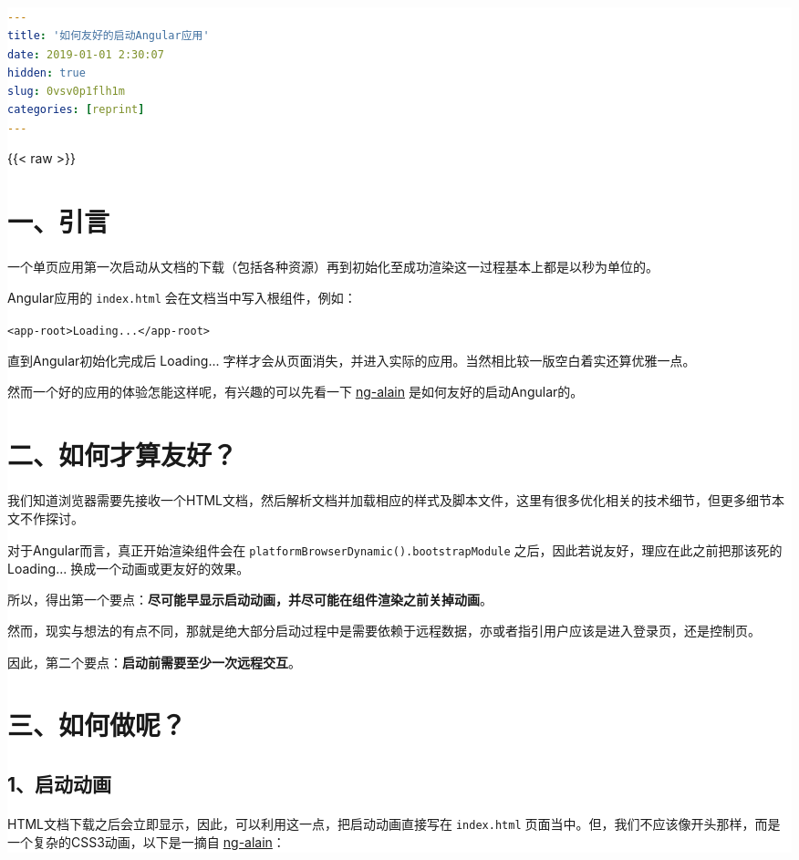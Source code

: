 ```yaml
---
title: '如何友好的启动Angular应用' 
date: 2019-01-01 2:30:07
hidden: true
slug: 0vsv0p1flh1m
categories: [reprint]
---
```


{{< raw >}}

                    
<h1 id="articleHeader0">一、引言</h1>
<p>一个单页应用第一次启动从文档的下载（包括各种资源）再到初始化至成功渲染这一过程基本上都是以秒为单位的。</p>
<p>Angular应用的 <code>index.html</code> 会在文档当中写入根组件，例如：</p>
<div class="widget-codetool" style="display:none;">
      <div class="widget-codetool--inner">
      <span class="selectCode code-tool" data-toggle="tooltip" data-placement="top" title="" data-original-title="全选"></span>
      <span type="button" class="copyCode code-tool" data-toggle="tooltip" data-placement="top" data-clipboard-text="<app-root>Loading...</app-root>" title="" data-original-title="复制"></span>
      <span type="button" class="saveToNote code-tool" data-toggle="tooltip" data-placement="top" title="" data-original-title="放进笔记"></span>
      </div>
      </div><pre class="xml hljs"><code class="html" style="word-break: break-word; white-space: initial;"><span class="hljs-tag">&lt;<span class="hljs-name">app-root</span>&gt;</span>Loading...<span class="hljs-tag">&lt;/<span class="hljs-name">app-root</span>&gt;</span></code></pre>
<p>直到Angular初始化完成后 Loading... 字样才会从页面消失，并进入实际的应用。当然相比较一版空白着实还算优雅一点。</p>
<p>然而一个好的应用的体验怎能这样呢，有兴趣的可以先看一下 <a href="https://github.com/cipchk/ng-alain" rel="nofollow noreferrer" target="_blank">ng-alain</a> 是如何友好的启动Angular的。</p>
<h1 id="articleHeader1">二、如何才算友好？</h1>
<p>我们知道浏览器需要先接收一个HTML文档，然后解析文档并加载相应的样式及脚本文件，这里有很多优化相关的技术细节，但更多细节本文不作探讨。</p>
<p>对于Angular而言，真正开始渲染组件会在 <code>platformBrowserDynamic().bootstrapModule</code> 之后，因此若说友好，理应在此之前把那该死的 Loading... 换成一个动画或更友好的效果。</p>
<p>所以，得出第一个要点：<strong>尽可能早显示启动动画，并尽可能在组件渲染之前关掉动画</strong>。</p>
<p>然而，现实与想法的有点不同，那就是绝大部分启动过程中是需要依赖于远程数据，亦或者指引用户应该是进入登录页，还是控制页。</p>
<p>因此，第二个要点：<strong>启动前需要至少一次远程交互</strong>。</p>
<h1 id="articleHeader2">三、如何做呢？</h1>
<h2 id="articleHeader3">1、启动动画</h2>
<p>HTML文档下载之后会立即显示，因此，可以利用这一点，把启动动画直接写在 <code>index.html</code> 页面当中。但，我们不应该像开头那样，而是一个复杂的CSS3动画，以下是一摘自 <a href="https://github.com/cipchk/ng-alain" rel="nofollow noreferrer" target="_blank">ng-alain</a>：</p>
<div class="widget-codetool" style="display:none;">
      <div class="widget-codetool--inner">
      <span class="selectCode code-tool" data-toggle="tooltip" data-placement="top" title="" data-original-title="全选"></span>
      <span type="button" class="copyCode code-tool" data-toggle="tooltip" data-placement="top" data-clipboard-text="<!doctype html>
<html>

<head>
    <meta charset=&quot;utf-8&quot;>
    <title>ngAlain</title>
    <base href=&quot;/&quot;>
